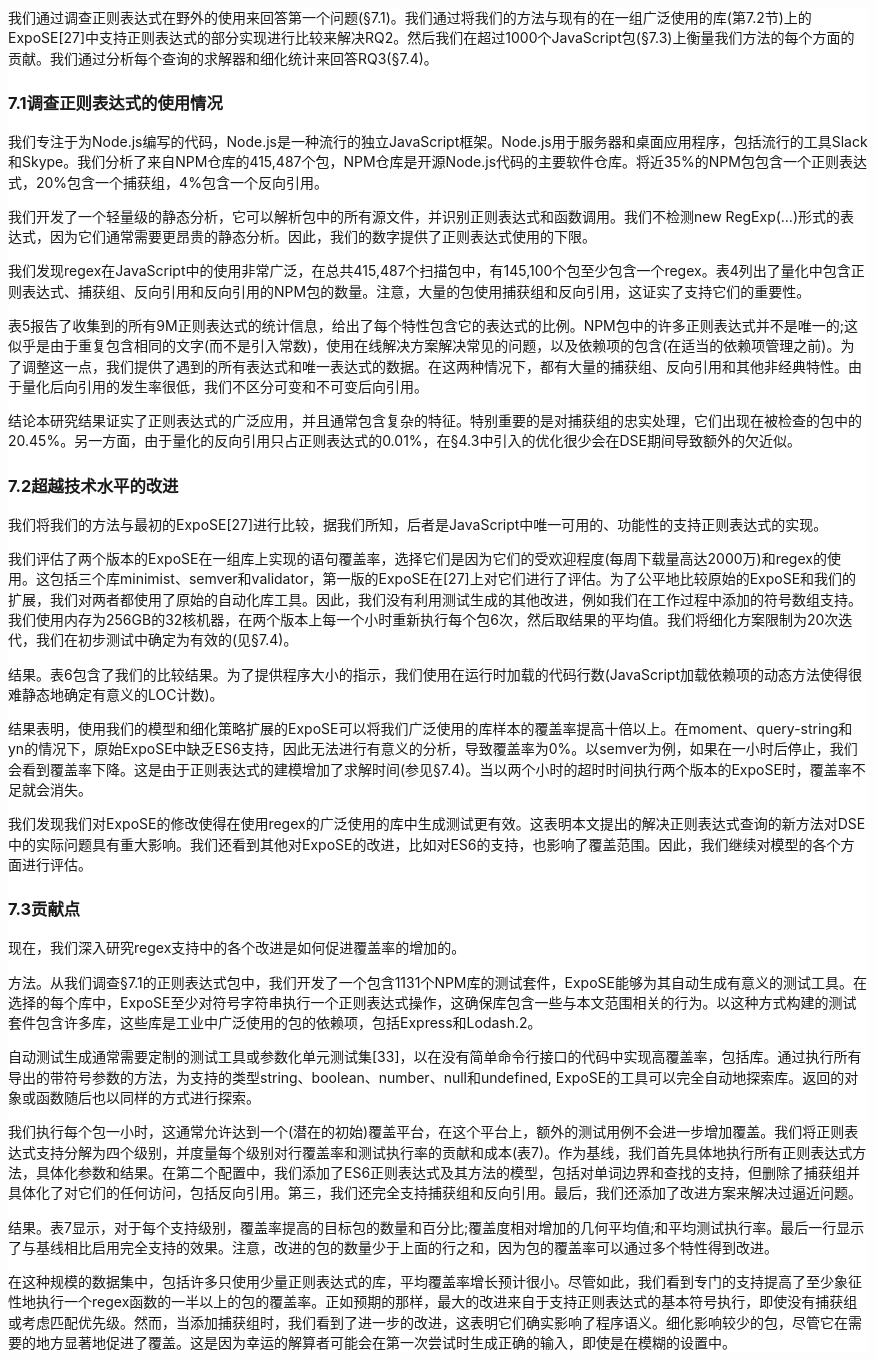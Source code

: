 我们通过调查正则表达式在野外的使用来回答第一个问题(§7.1)。我们通过将我们的方法与现有的在一组广泛使用的库(第7.2节)上的ExpoSE[27]中支持正则表达式的部分实现进行比较来解决RQ2。然后我们在超过1000个JavaScript包(§7.3)上衡量我们方法的每个方面的贡献。我们通过分析每个查询的求解器和细化统计来回答RQ3(§7.4)。

### 7.1调查正则表达式的使用情况

我们专注于为Node.js编写的代码，Node.js是一种流行的独立JavaScript框架。Node.js用于服务器和桌面应用程序，包括流行的工具Slack和Skype。我们分析了来自NPM仓库的415,487个包，NPM仓库是开源Node.js代码的主要软件仓库。将近35%的NPM包包含一个正则表达式，20%包含一个捕获组，4%包含一个反向引用。

我们开发了一个轻量级的静态分析，它可以解析包中的所有源文件，并识别正则表达式和函数调用。我们不检测new RegExp(…)形式的表达式，因为它们通常需要更昂贵的静态分析。因此，我们的数字提供了正则表达式使用的下限。

我们发现regex在JavaScript中的使用非常广泛，在总共415,487个扫描包中，有145,100个包至少包含一个regex。表4列出了量化中包含正则表达式、捕获组、反向引用和反向引用的NPM包的数量。注意，大量的包使用捕获组和反向引用，这证实了支持它们的重要性。

表5报告了收集到的所有9M正则表达式的统计信息，给出了每个特性包含它的表达式的比例。NPM包中的许多正则表达式并不是唯一的;这似乎是由于重复包含相同的文字(而不是引入常数)，使用在线解决方案解决常见的问题，以及依赖项的包含(在适当的依赖项管理之前)。为了调整这一点，我们提供了遇到的所有表达式和唯一表达式的数据。在这两种情况下，都有大量的捕获组、反向引用和其他非经典特性。由于量化后向引用的发生率很低，我们不区分可变和不可变后向引用。

结论本研究结果证实了正则表达式的广泛应用，并且通常包含复杂的特征。特别重要的是对捕获组的忠实处理，它们出现在被检查的包中的20.45%。另一方面，由于量化的反向引用只占正则表达式的0.01%，在§4.3中引入的优化很少会在DSE期间导致额外的欠近似。

### 7.2超越技术水平的改进

我们将我们的方法与最初的ExpoSE[27]进行比较，据我们所知，后者是JavaScript中唯一可用的、功能性的支持正则表达式的实现。

我们评估了两个版本的ExpoSE在一组库上实现的语句覆盖率，选择它们是因为它们的受欢迎程度(每周下载量高达2000万)和regex的使用。这包括三个库minimist、semver和validator，第一版的ExpoSE在[27]上对它们进行了评估。为了公平地比较原始的ExpoSE和我们的扩展，我们对两者都使用了原始的自动化库工具。因此，我们没有利用测试生成的其他改进，例如我们在工作过程中添加的符号数组支持。我们使用内存为256GB的32核机器，在两个版本上每一个小时重新执行每个包6次，然后取结果的平均值。我们将细化方案限制为20次迭代，我们在初步测试中确定为有效的(见§7.4)。

结果。表6包含了我们的比较结果。为了提供程序大小的指示，我们使用在运行时加载的代码行数(JavaScript加载依赖项的动态方法使得很难静态地确定有意义的LOC计数)。

结果表明，使用我们的模型和细化策略扩展的ExpoSE可以将我们广泛使用的库样本的覆盖率提高十倍以上。在moment、query-string和yn的情况下，原始ExpoSE中缺乏ES6支持，因此无法进行有意义的分析，导致覆盖率为0%。以semver为例，如果在一小时后停止，我们会看到覆盖率下降。这是由于正则表达式的建模增加了求解时间(参见§7.4)。当以两个小时的超时时间执行两个版本的ExpoSE时，覆盖率不足就会消失。

我们发现我们对ExpoSE的修改使得在使用regex的广泛使用的库中生成测试更有效。这表明本文提出的解决正则表达式查询的新方法对DSE中的实际问题具有重大影响。我们还看到其他对ExpoSE的改进，比如对ES6的支持，也影响了覆盖范围。因此，我们继续对模型的各个方面进行评估。

### 7.3贡献点

现在，我们深入研究regex支持中的各个改进是如何促进覆盖率的增加的。

方法。从我们调查§7.1的正则表达式包中，我们开发了一个包含1131个NPM库的测试套件，ExpoSE能够为其自动生成有意义的测试工具。在选择的每个库中，ExpoSE至少对符号字符串执行一个正则表达式操作，这确保库包含一些与本文范围相关的行为。以这种方式构建的测试套件包含许多库，这些库是工业中广泛使用的包的依赖项，包括Express和Lodash.2。

自动测试生成通常需要定制的测试工具或参数化单元测试集[33]，以在没有简单命令行接口的代码中实现高覆盖率，包括库。通过执行所有导出的带符号参数的方法，为支持的类型string、boolean、number、null和undefined, ExpoSE的工具可以完全自动地探索库。返回的对象或函数随后也以同样的方式进行探索。

我们执行每个包一小时，这通常允许达到一个(潜在的初始)覆盖平台，在这个平台上，额外的测试用例不会进一步增加覆盖。我们将正则表达式支持分解为四个级别，并度量每个级别对行覆盖率和测试执行率的贡献和成本(表7)。作为基线，我们首先具体地执行所有正则表达式方法，具体化参数和结果。在第二个配置中，我们添加了ES6正则表达式及其方法的模型，包括对单词边界和查找的支持，但删除了捕获组并具体化了对它们的任何访问，包括反向引用。第三，我们还完全支持捕获组和反向引用。最后，我们还添加了改进方案来解决过逼近问题。

结果。表7显示，对于每个支持级别，覆盖率提高的目标包的数量和百分比;覆盖度相对增加的几何平均值;和平均测试执行率。最后一行显示了与基线相比启用完全支持的效果。注意，改进的包的数量少于上面的行之和，因为包的覆盖率可以通过多个特性得到改进。

在这种规模的数据集中，包括许多只使用少量正则表达式的库，平均覆盖率增长预计很小。尽管如此，我们看到专门的支持提高了至少象征性地执行一个regex函数的一半以上的包的覆盖率。正如预期的那样，最大的改进来自于支持正则表达式的基本符号执行，即使没有捕获组或考虑匹配优先级。然而，当添加捕获组时，我们看到了进一步的改进，这表明它们确实影响了程序语义。细化影响较少的包，尽管它在需要的地方显著地促进了覆盖。这是因为幸运的解算者可能会在第一次尝试时生成正确的输入，即使是在模糊的设置中。
